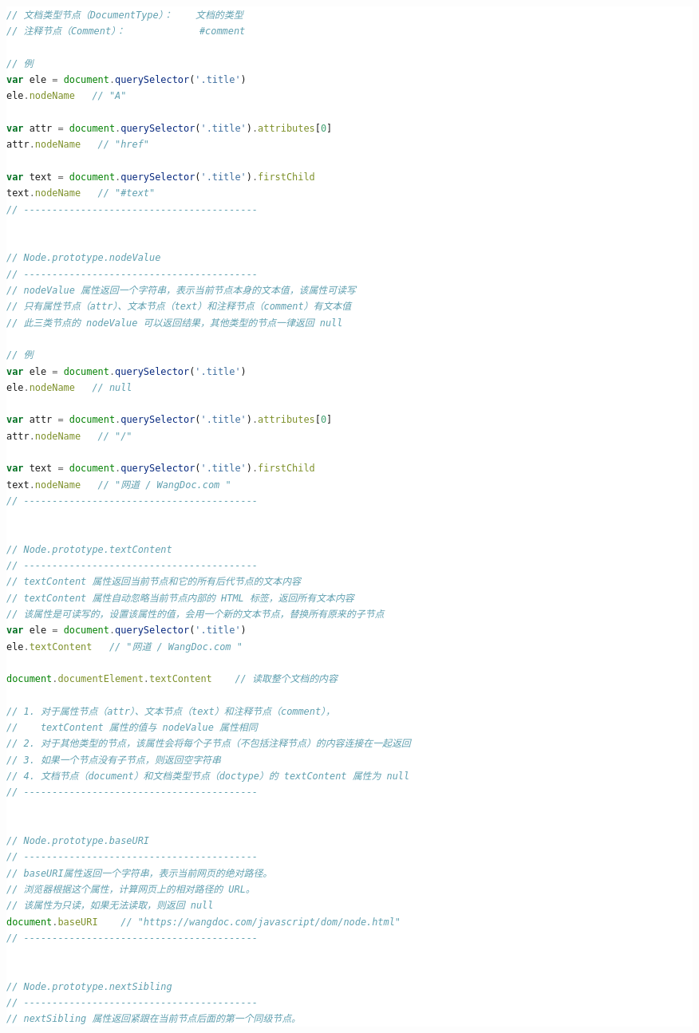 ```js
// 文档类型节点（DocumentType）：    文档的类型
// 注释节点（Comment）：             #comment

// 例
var ele = document.querySelector('.title')
ele.nodeName   // "A"

var attr = document.querySelector('.title').attributes[0]
attr.nodeName   // "href"

var text = document.querySelector('.title').firstChild
text.nodeName   // "#text"
// -----------------------------------------


// Node.prototype.nodeValue
// -----------------------------------------
// nodeValue 属性返回一个字符串，表示当前节点本身的文本值，该属性可读写
// 只有属性节点（attr）、文本节点（text）和注释节点（comment）有文本值
// 此三类节点的 nodeValue 可以返回结果，其他类型的节点一律返回 null

// 例
var ele = document.querySelector('.title')
ele.nodeName   // null

var attr = document.querySelector('.title').attributes[0]
attr.nodeName   // "/"

var text = document.querySelector('.title').firstChild
text.nodeName   // "网道 / WangDoc.com "
// -----------------------------------------


// Node.prototype.textContent
// -----------------------------------------
// textContent 属性返回当前节点和它的所有后代节点的文本内容
// textContent 属性自动忽略当前节点内部的 HTML 标签，返回所有文本内容
// 该属性是可读写的，设置该属性的值，会用一个新的文本节点，替换所有原来的子节点
var ele = document.querySelector('.title')
ele.textContent   // "网道 / WangDoc.com "

document.documentElement.textContent    // 读取整个文档的内容

// 1. 对于属性节点（attr）、文本节点（text）和注释节点（comment），
//    textContent 属性的值与 nodeValue 属性相同
// 2. 对于其他类型的节点，该属性会将每个子节点（不包括注释节点）的内容连接在一起返回
// 3. 如果一个节点没有子节点，则返回空字符串
// 4. 文档节点（document）和文档类型节点（doctype）的 textContent 属性为 null
// -----------------------------------------


// Node.prototype.baseURI 
// -----------------------------------------
// baseURI属性返回一个字符串，表示当前网页的绝对路径。
// 浏览器根据这个属性，计算网页上的相对路径的 URL。
// 该属性为只读，如果无法读取，则返回 null
document.baseURI    // "https://wangdoc.com/javascript/dom/node.html"
// -----------------------------------------


// Node.prototype.nextSibling 
// -----------------------------------------
// nextSibling 属性返回紧跟在当前节点后面的第一个同级节点。
```